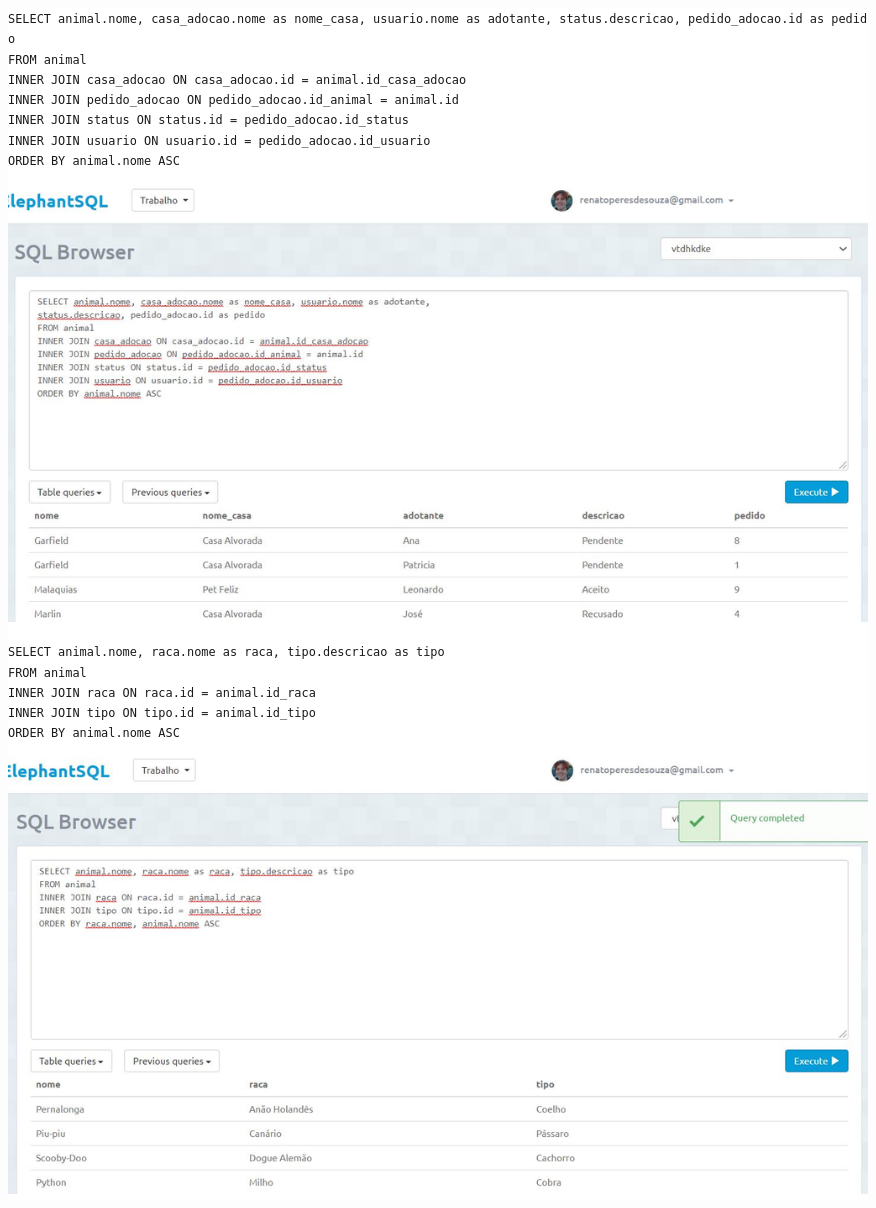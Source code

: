 	SELECT animal.nome, casa_adocao.nome as nome_casa, usuario.nome as adotante, status.descricao, pedido_adocao.id as pedido 
	FROM animal 
	INNER JOIN casa_adocao ON casa_adocao.id = animal.id_casa_adocao 
	INNER JOIN pedido_adocao ON pedido_adocao.id_animal = animal.id 
	INNER JOIN status ON status.id = pedido_adocao.id_status 
	INNER JOIN usuario ON usuario.id = pedido_adocao.id_usuario 
	ORDER BY animal.nome ASC

![Alt text](https://github.com/Renato1478/Template_Trab_BD1_2020/blob/master/images/9.6/02.JPG?raw=true "Title")
<br>

	SELECT animal.nome, raca.nome as raca, tipo.descricao as tipo 
	FROM animal 
	INNER JOIN raca ON raca.id = animal.id_raca 
	INNER JOIN tipo ON tipo.id = animal.id_tipo 
	ORDER BY animal.nome ASC

![Alt text](https://github.com/Renato1478/Template_Trab_BD1_2020/blob/master/images/9.6/03.JPG?raw=true "Title")
<br>
